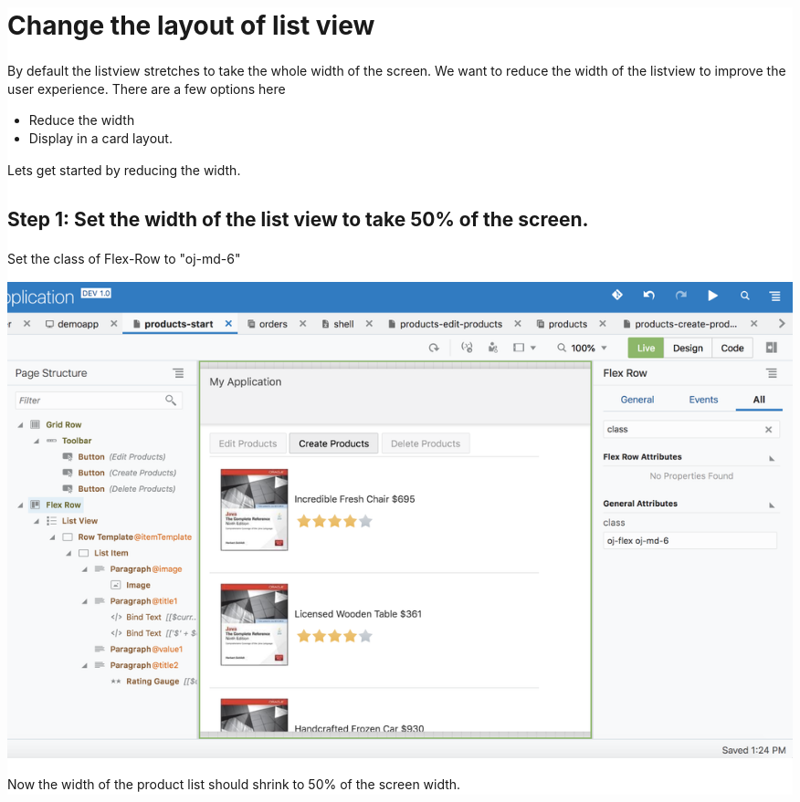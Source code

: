 # Change the layout of list view 

By default the listview stretches to take the whole width of the screen. We want to reduce the width of the listview to improve the user experience. There are a few options here

- Reduce the width
- Display in a card layout.

Lets get started by reducing the width. 

## Step 1: Set the width of the list view to take 50% of the screen.

Set the class of Flex-Row to "oj-md-6"

![img](assets/image2019-8-23_13-25-52.png)

Now the width of the product list should shrink to 50% of the screen width.

